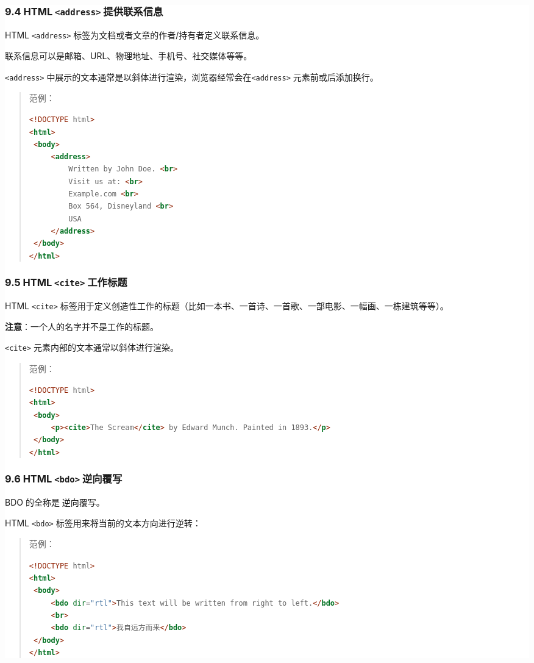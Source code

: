 

### 9.4 HTML `<address>` 提供联系信息

HTML `<address>` 标签为文档或者文章的作者/持有者定义联系信息。

联系信息可以是邮箱、URL、物理地址、手机号、社交媒体等等。

`<address>` 中展示的文本通常是以斜体进行渲染，浏览器经常会在`<address>` 元素前或后添加换行。

> 范例：
>
> ```html
> <!DOCTYPE html>
> <html>
>  <body>
>      <address>
>          Written by John Doe. <br>
>          Visit us at: <br>
>          Example.com <br>
>          Box 564, Disneyland <br>
>          USA
>      </address>
>  </body>
> </html>
> ```



### 9.5 HTML `<cite>` 工作标题

HTML `<cite>` 标签用于定义创造性工作的标题（比如一本书、一首诗、一首歌、一部电影、一幅画、一栋建筑等等）。

**注意**：一个人的名字并不是工作的标题。

`<cite>` 元素内部的文本通常以斜体进行渲染。

> 范例：
>
> ```html
> <!DOCTYPE html>
> <html>
>  <body>
>      <p><cite>The Scream</cite> by Edward Munch. Painted in 1893.</p>
>  </body>
> </html>
> ```



### 9.6 HTML `<bdo>` 逆向覆写

BDO 的全称是 逆向覆写。

HTML `<bdo>` 标签用来将当前的文本方向进行逆转：

> 范例：
>
> ```html
> <!DOCTYPE html>
> <html>
>  <body>
>      <bdo dir="rtl">This text will be written from right to left.</bdo>
>      <br>
>      <bdo dir="rtl">我自远方而来</bdo>
>  </body>
> </html>
> ```
